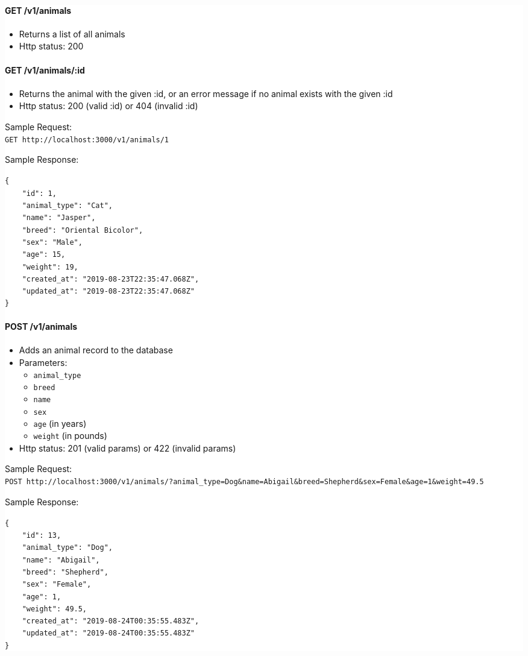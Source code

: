 #### GET /v1/animals

* Returns a list of all animals
* Http status: 200

#### GET /v1/animals/:id

* Returns the animal with the given :id, or an error message if no animal exists with the given :id
* Http status: 200 (valid :id) or 404 (invalid :id)

Sample Request:<br>
`GET http://localhost:3000/v1/animals/1`

Sample Response:
```
{
    "id": 1,
    "animal_type": "Cat",
    "name": "Jasper",
    "breed": "Oriental Bicolor",
    "sex": "Male",
    "age": 15,
    "weight": 19,
    "created_at": "2019-08-23T22:35:47.068Z",
    "updated_at": "2019-08-23T22:35:47.068Z"
}
```
#### POST /v1/animals

* Adds an animal record to the database
* Parameters:
  * `animal_type`
  * `breed`
  * `name`
  * `sex`
  * `age` (in years)
  * `weight` (in pounds)
* Http status: 201 (valid params) or
422 (invalid params)

Sample Request:<br>
`POST http://localhost:3000/v1/animals/?animal_type=Dog&name=Abigail&breed=Shepherd&sex=Female&age=1&weight=49.5`

Sample Response:
```
{
    "id": 13,
    "animal_type": "Dog",
    "name": "Abigail",
    "breed": "Shepherd",
    "sex": "Female",
    "age": 1,
    "weight": 49.5,
    "created_at": "2019-08-24T00:35:55.483Z",
    "updated_at": "2019-08-24T00:35:55.483Z"
}
```
